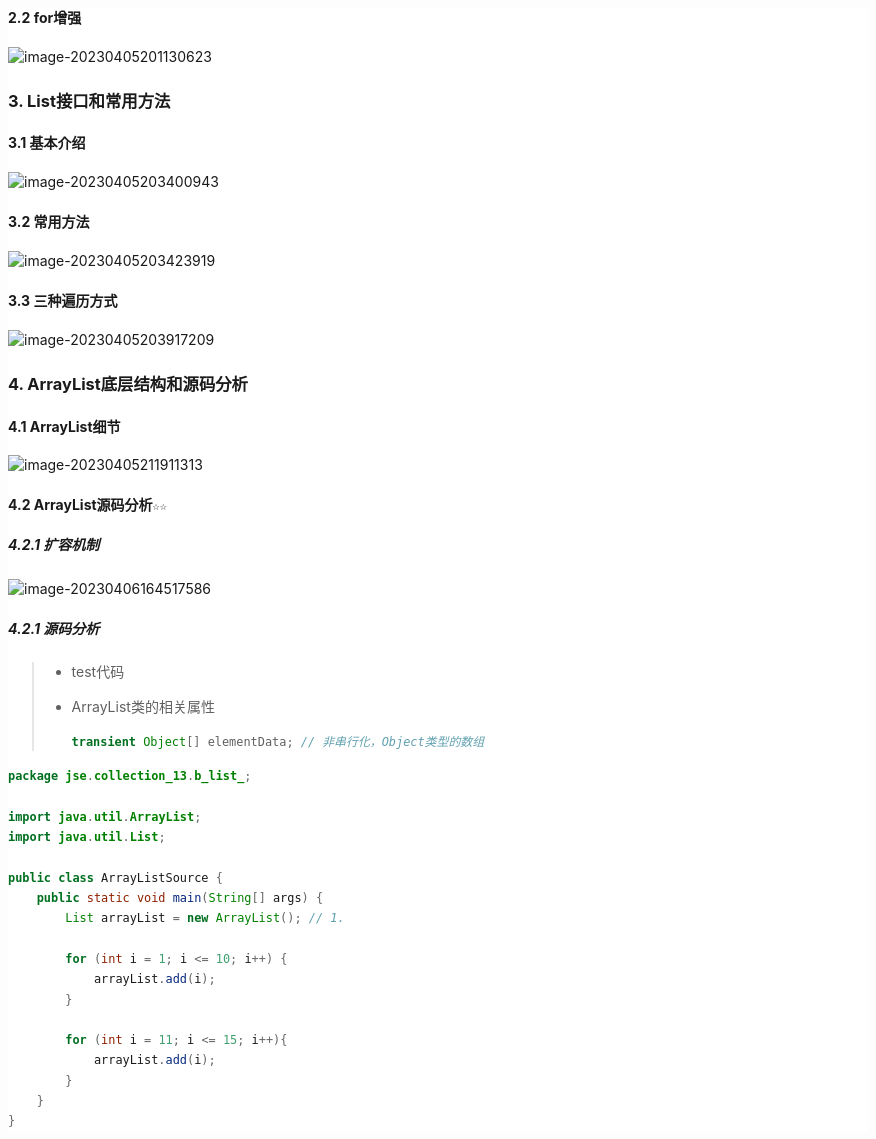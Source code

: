 #### 2.2 for增强

![image-20230405201130623](https://gitee.com/chen-jiujia/typora-picgo/raw/master/img/202309251622350.png)

### 3. List接口和常用方法

#### 3.1 基本介绍

![image-20230405203400943](https://gitee.com/chen-jiujia/typora-picgo/raw/master/img/202309251622351.png)

#### 3.2 常用方法

![image-20230405203423919](https://gitee.com/chen-jiujia/typora-picgo/raw/master/img/202309251622352.png)

#### 3.3 三种遍历方式

![image-20230405203917209](https://gitee.com/chen-jiujia/typora-picgo/raw/master/img/202309251622353.png)

### 4. ArrayList底层结构和源码分析

#### 4.1 ArrayList细节

![image-20230405211911313](https://gitee.com/chen-jiujia/typora-picgo/raw/master/img/202309251622354.png)

#### 4.2 ArrayList源码分析`☆☆`

##### 4.2.1 扩容机制

![image-20230406164517586](https://gitee.com/chen-jiujia/typora-picgo/raw/master/img/202309251622355.png)

##### 4.2.1 源码分析

> - test代码
>
> - ArrayList类的相关属性
>
>   ```java
>   transient Object[] elementData; // 非串行化，Object类型的数组
>   ```

```java
package jse.collection_13.b_list_;

import java.util.ArrayList;
import java.util.List;

public class ArrayListSource {
    public static void main(String[] args) {
        List arrayList = new ArrayList(); // 1.

        for (int i = 1; i <= 10; i++) {
            arrayList.add(i);
        }

        for (int i = 11; i <= 15; i++){
            arrayList.add(i);
        }
    }
}
```
